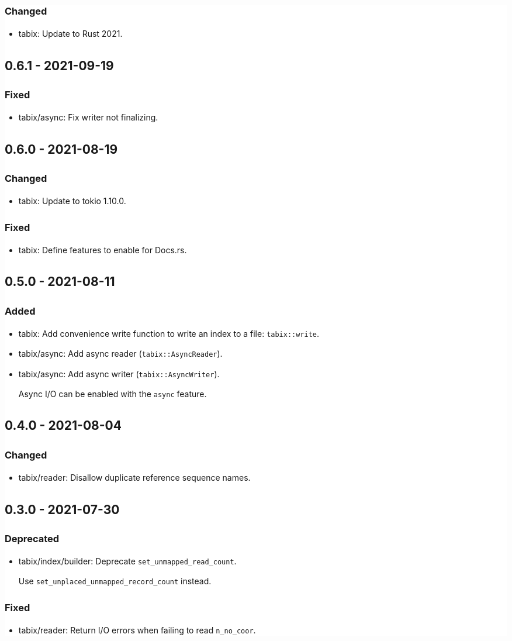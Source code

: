 ### Changed

  * tabix: Update to Rust 2021.

## 0.6.1 - 2021-09-19

### Fixed

  * tabix/async: Fix writer not finalizing.

## 0.6.0 - 2021-08-19

### Changed

  * tabix: Update to tokio 1.10.0.

### Fixed

  * tabix: Define features to enable for Docs.rs.

## 0.5.0 - 2021-08-11

### Added

  * tabix: Add convenience write function to write an index to a file:
    `tabix::write`.

  * tabix/async: Add async reader (`tabix::AsyncReader`).

  * tabix/async: Add async writer (`tabix::AsyncWriter`).

    Async I/O can be enabled with the `async` feature.

## 0.4.0 - 2021-08-04

### Changed

  * tabix/reader: Disallow duplicate reference sequence names.

## 0.3.0 - 2021-07-30

### Deprecated

  * tabix/index/builder: Deprecate `set_unmapped_read_count`.

    Use `set_unplaced_unmapped_record_count` instead.

### Fixed

  * tabix/reader: Return I/O errors when failing to read `n_no_coor`.
